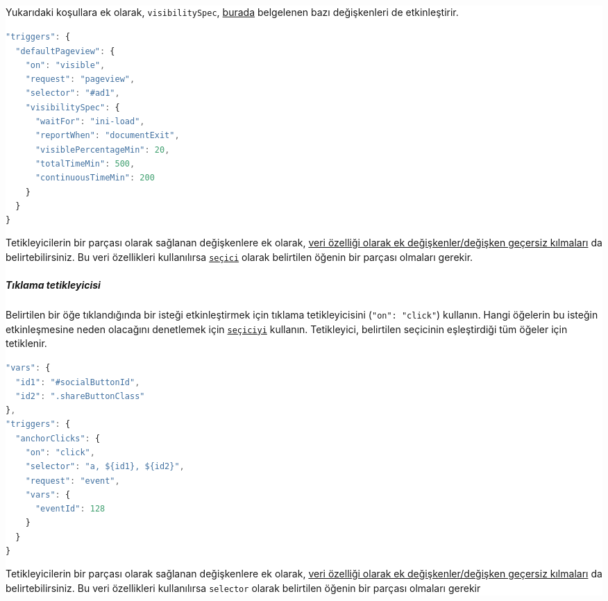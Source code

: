 Yukarıdaki koşullara ek olarak, `visibilitySpec`, [burada](https://github.com/ampproject/amphtml/blob/master/extensions/amp-analytics/analytics-vars.md#visibility-variables) belgelenen bazı değişkenleri de etkinleştirir.

```javascript
"triggers": {
  "defaultPageview": {
    "on": "visible",
    "request": "pageview",
    "selector": "#ad1",
    "visibilitySpec": {
      "waitFor": "ini-load",
      "reportWhen": "documentExit",
      "visiblePercentageMin": 20,
      "totalTimeMin": 500,
      "continuousTimeMin": 200
    }
  }
}
```
Tetikleyicilerin bir parçası olarak sağlanan değişkenlere ek olarak, [veri özelliği olarak ek değişkenler/değişken geçersiz kılmaları](https://github.com/ampproject/amphtml/blob/master/extensions/amp-analytics/analytics-vars.md#variables-as-data-attribute) da belirtebilirsiniz. Bu veri özellikleri kullanılırsa [`seçici`](#element-selector) olarak belirtilen öğenin bir parçası olmaları gerekir.

##### Tıklama tetikleyicisi

Belirtilen bir öğe tıklandığında bir isteği etkinleştirmek için tıklama tetikleyicisini (`"on": "click"`) kullanın. Hangi öğelerin bu isteğin etkinleşmesine neden olacağını denetlemek için [`seçiciyi`](#element-selector) kullanın. Tetikleyici, belirtilen seçicinin eşleştirdiği tüm öğeler için tetiklenir.

```javascript
"vars": {
  "id1": "#socialButtonId",
  "id2": ".shareButtonClass"
},
"triggers": {
  "anchorClicks": {
    "on": "click",
    "selector": "a, ${id1}, ${id2}",
    "request": "event",
    "vars": {
      "eventId": 128
    }
  }
}
```

Tetikleyicilerin bir parçası olarak sağlanan değişkenlere ek olarak, [veri özelliği olarak ek değişkenler/değişken geçersiz kılmaları](https://github.com/ampproject/amphtml/blob/master/extensions/amp-analytics/analytics-vars.md#variables-as-data-attribute) da belirtebilirsiniz. Bu veri özellikleri kullanılırsa `selector` olarak belirtilen öğenin bir parçası olmaları gerekir
